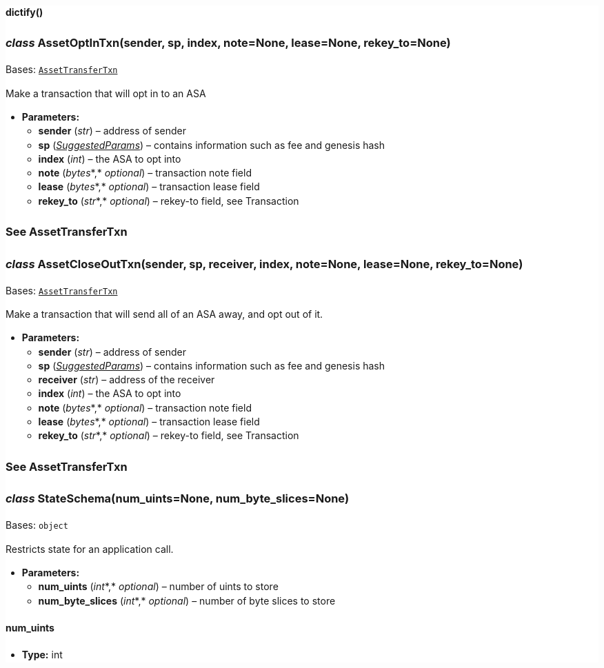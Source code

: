 #### dictify()

### *class* AssetOptInTxn(sender, sp, index, note=None, lease=None, rekey_to=None)

Bases: [`AssetTransferTxn`](#algosdk.transaction.AssetTransferTxn)

Make a transaction that will opt in to an ASA

* **Parameters:**
  * **sender** (*str*) – address of sender
  * **sp** ([*SuggestedParams*](#algosdk.transaction.SuggestedParams)) – contains information such as fee and genesis hash
  * **index** (*int*) – the ASA to opt into
  * **note** (*bytes**,* *optional*) – transaction note field
  * **lease** (*bytes**,* *optional*) – transaction lease field
  * **rekey_to** (*str**,* *optional*) – rekey-to field, see Transaction

### See AssetTransferTxn

### *class* AssetCloseOutTxn(sender, sp, receiver, index, note=None, lease=None, rekey_to=None)

Bases: [`AssetTransferTxn`](#algosdk.transaction.AssetTransferTxn)

Make a transaction that will send all of an ASA away, and opt out of it.

* **Parameters:**
  * **sender** (*str*) – address of sender
  * **sp** ([*SuggestedParams*](#algosdk.transaction.SuggestedParams)) – contains information such as fee and genesis hash
  * **receiver** (*str*) – address of the receiver
  * **index** (*int*) – the ASA to opt into
  * **note** (*bytes**,* *optional*) – transaction note field
  * **lease** (*bytes**,* *optional*) – transaction lease field
  * **rekey_to** (*str**,* *optional*) – rekey-to field, see Transaction

### See AssetTransferTxn

### *class* StateSchema(num_uints=None, num_byte_slices=None)

Bases: `object`

Restricts state for an application call.

* **Parameters:**
  * **num_uints** (*int**,* *optional*) – number of uints to store
  * **num_byte_slices** (*int**,* *optional*) – number of byte slices to store

#### num_uints

* **Type:**
  int
